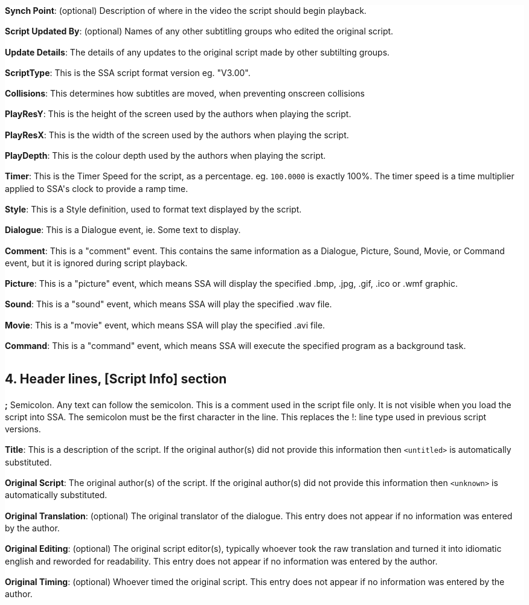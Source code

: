 **Synch Point**: (optional) Description of where in the video the script should begin playback.

**Script Updated By**: (optional) Names of any other subtitling groups who edited the original script.

**Update Details**: The details of any updates to the original script made by other subtilting groups.

**ScriptType**: This is the SSA script format version eg. "V3.00".

**Collisions**: This determines how subtitles are moved, when preventing onscreen collisions

**PlayResY**: This is the height of the screen used by the authors when playing the script.

**PlayResX**: This is the width of the screen used by the authors when playing the script.

**PlayDepth**: This is the colour depth used by the authors when playing the script.

**Timer**: This is the Timer Speed for the script, as a percentage. eg. `100.0000` is exactly 100%. The timer speed is a time multiplier applied to SSA's clock to provide a ramp time.

**Style**: This is a Style definition, used to format text displayed by the script.

**Dialogue**: This is a Dialogue event, ie. Some text to display.

**Comment**: This is a "comment" event. This contains the same information as a Dialogue, Picture, Sound, Movie, or Command event, but it is ignored during script playback.

**Picture**: This is a "picture" event, which means SSA will display the specified .bmp, .jpg, .gif, .ico or .wmf graphic.

**Sound**: This is a "sound" event, which means SSA will play the specified .wav file.

**Movie**: This is a "movie" event, which means SSA will play the specified .avi file.

**Command**: This is a "command" event, which means SSA will execute the specified program as a background task.

## 4. Header lines, [Script Info] section

**;** Semicolon. Any text can follow the semicolon. This is a comment used in the script file only. It is not visible when you load the script into SSA. The semicolon must be the first character in the line. This replaces the !: line type used in previous script versions.

**Title**: This is a description of the script. If the original author(s) did not provide this information then `<untitled>` is automatically substituted.

**Original Script**: The original author(s) of the script. If the original author(s) did not provide this information then `<unknown>` is automatically substituted.

**Original Translation**: (optional) The original translator of the dialogue. This entry does not appear if no information was entered by the author.

**Original Editing**: (optional) The original script editor(s), typically whoever took the raw translation and turned it into idiomatic english and reworded for readability. This entry does not appear if no information was entered by the author.

**Original Timing**: (optional) Whoever timed the original script. This entry does not appear if no information was entered by the author.
